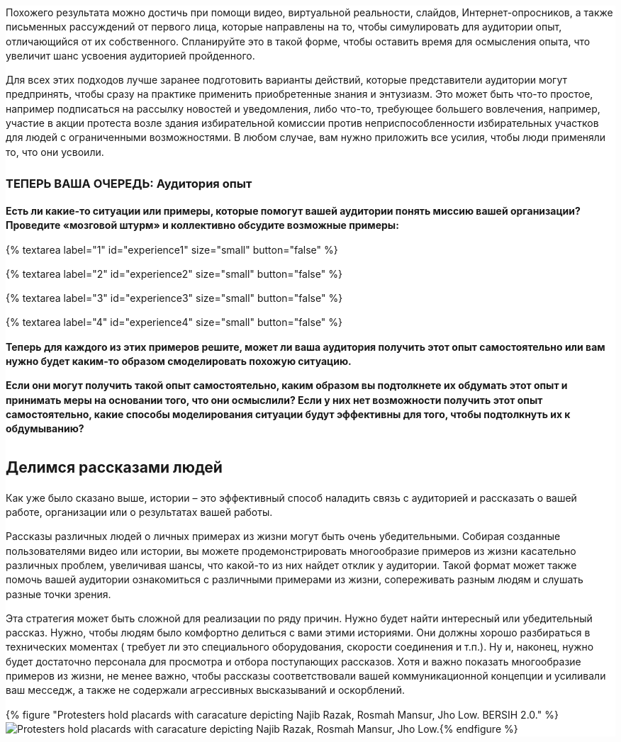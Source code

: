 Похожего результата можно достичь при помощи видео, виртуальной реальности, слайдов, Интернет-опросников, а также письменных рассуждений от первого лица, которые направлены на то, чтобы симулировать для аудитории опыт, отличающийся от их собственного. Спланируйте это в такой форме, чтобы оставить время для осмысления опыта, что увеличит шанс усвоения аудиторией пройденного.

Для всех этих подходов лучше заранее подготовить варианты действий, которые представители аудитории могут предпринять, чтобы сразу на практике применить приобретенные знания и энтузиазм. Это может быть что-то простое, например подписаться на рассылку новостей и уведомления, либо что-то, требующее большего вовлечения, например, участие в акции протеста возле здания избирательной комиссии против неприспособленности избирательных участков для людей с ограниченными возможностями. В любом случае, вам нужно приложить все усилия, чтобы люди применяли то, что они усвоили.

### ТЕПЕРЬ ВАША ОЧЕРЕДЬ: Аудитория опыт

**Есть ли какие-то ситуации или примеры, которые помогут вашей аудитории понять миссию вашей организации? Проведите «мозговой штурм» и коллективно обсудите возможные примеры:**

{% textarea label="1" id="experience1" size="small" button="false" %}

{% textarea label="2" id="experience2" size="small" button="false" %}

{% textarea label="3" id="experience3" size="small" button="false" %}

{% textarea label="4" id="experience4" size="small" button="false" %}

**Теперь для каждого из этих примеров решите, может ли ваша аудитория получить этот опыт самостоятельно или вам нужно будет каким-то образом смоделировать похожую ситуацию.**

**Если они могут получить такой опыт самостоятельно, каким образом вы подтолкнете их обдумать этот опыт и принимать меры на основании того, что они осмыслили? Если у них нет возможности получить этот опыт самостоятельно, какие способы моделирования ситуации будут эффективны для того, чтобы подтолкнуть их к обдумыванию?**

## Делимся рассказами людей

Как уже было сказано выше, истории – это эффективный способ наладить связь с аудиторией и рассказать о вашей работе, организации или о результатах вашей работы.

Рассказы различных людей о личных примерах из жизни могут быть очень убедительными. Собирая созданные пользователями видео или истории, вы можете продемонстрировать многообразие примеров из жизни касательно различных проблем, увеличивая шансы, что какой-то из них найдет отклик у аудитории. Такой формат может также помочь вашей аудитории ознакомиться с различными примерами из жизни, сопереживать разным людям и слушать разные точки зрения.

Эта стратегия может быть сложной для реализации по ряду причин. Нужно будет найти интересный или убедительный рассказ. Нужно, чтобы людям было комфортно делиться с вами этими историями. Они должны хорошо разбираться в технических моментах ( требует ли это специального оборудования, скорости соединения и т.п.). Ну и, наконец, нужно будет достаточно персонала для просмотра и отбора поступающих рассказов. Хотя и важно показать многообразие примеров из жизни, не менее важно, чтобы рассказы соответствовали вашей коммуникационной концепции и усиливали ваш месседж, а также не содержали агрессивных высказываний и оскорблений.

{% figure "Protesters hold placards with caracature depicting Najib Razak, Rosmah Mansur, Jho Low. BERSIH 2.0." %}  
![Protesters hold placards with caracature depicting Najib Razak, Rosmah Mansur, Jho Low.](/_assets/images/BERSIH_2-1.jpg 'BERSIH 2.0'){% endfigure %}
